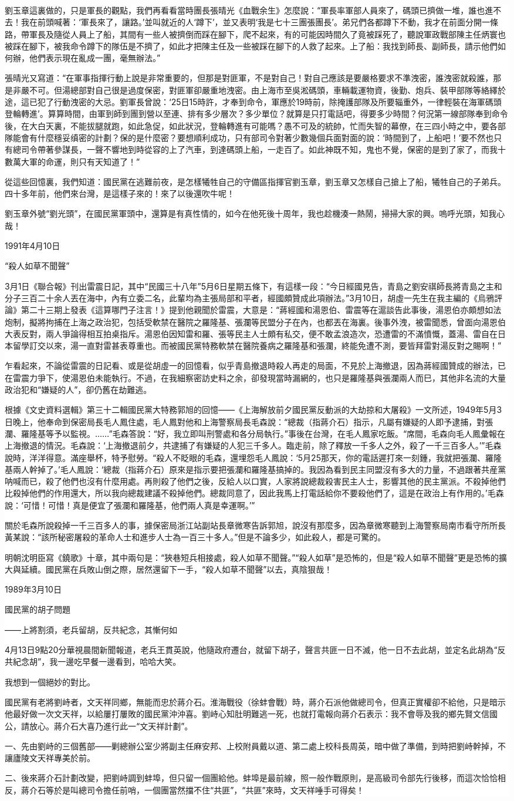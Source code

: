 劉玉章這裏做的，只是軍長的觀點，我們再看看當時團長張晴光《血戰余生》怎麼說：“軍長率軍部人員來了，碼頭已擠做一堆，誰也進不去！我在前頭喊著：‘軍長來了，讓路。’並叫就近的人‘蹲下’，並又表明‘我是七十三團張團長’。弟兄們各都蹲下不動，我才在前面分開一條路，帶軍長及隨從人員上了船，其間有一些人被擠倒而踩在腳下，爬不起來，有的可能因時間久了竟被踩死了，聽說軍政戰部陳主任炳寰也被踩在腳下，被我命令蹲下的隊伍是不擠了，如此才把陳主任及一些被踩在腳下的人救了起來。上了船：我找到師長、副師長，請示他們如何辦，他們表示現在亂成一團，毫無辦法。”

張晴光又寫道：“在軍事指揮行動上說是非常重要的，但那是對匪軍，不是對自己！對自己應該是要嚴格要求不準洩密，誰洩密就殺誰，那是非嚴不可。但湯總部對自己很是過度保密，對匪軍卻嚴重地洩密。由上海市至吳淞碼頭，車輛載運物資，後勤、炮兵、裝甲部隊等絡繹於途，這已犯了行動洩密的大忌。劉軍長曾說：‘25日15時許，才奉到命令，軍應於19時前，除掩護部隊及所要辎重外，一律輕裝在海軍碼頭登輪轉進’。算算時間，由軍到師到團到營以至連、排有多少層次？多少單位？就算是只打電話吧，得要多少時間？何況第一線部隊奉到命令後，在大白天裏，不能拔腿就跑，如此急促，如此狀況，登輪轉進有可能嗎？愚不可及的統帥，忙而失智的幕僚，在三四小時之中，要各部隊能會有什麼穩妥缜密的計劃？保的是什麼密？要想順利成功，只有部司令對著少數幾個兵面對面的說：‘時間到了，上船吧！’要不然也只有總司令帶著參謀長，一聲不響地到時從容的上了汽車，到達碼頭上船，一走百了。如此神既不知，鬼也不覺，保密的是到了家了，而我十數萬大軍的命運，則只有天知道了！”

從這些回憶裏，我們知道：國民黨在逃難前夜，是怎樣犧牲自己的守備區指揮官劉玉章，劉玉章又怎樣自己搶上了船，犧牲自己的子弟兵。四十多年前，他們來台灣，是這樣子來的！來了以後還吹牛呢！

劉玉章外號“劉光頭”，在國民黨軍頭中，還算是有真性情的，如今在他死後十周年，我也趁機湊一熱鬧，掃掃大家的興。嗚呼光頭，知我心哉！

1991年4月10日



“殺人如草不聞聲”

3月1日《聯合報》刊出雷震日記，其中“民國三十八年”5月6日星期五條下，有這樣一段：“今日經國見告，青島之劉安祺師長將青島之主和分子三百二十余人丟在海中，內有立委二名，此輩均為主張局部和平者，經國頗贊成此項辦法。”3月10日，胡虛一先生在我主編的《烏鴉評論》第二十三期上發表《這算哪門子注言！》提到他親聞於雷震，大意是：“蔣經國和湯恩伯、雷震等在滬談告此事後，湯恩伯亦頗想如法炮制，擬將拘捕在上海之政治犯，包括受軟禁在醫院之羅隆基、張瀾等民盟分子在內，也都丟在海裏。後事外洩，被雷聞悉，曾面向湯恩伯大表反對，兩人爭論得相互拍桌指斥。湯恩伯因知雷和羅、張等民主人士頗有私交，便不敢孟浪造次，恐遭雷的不滿憤慨，蓋湯、雷自在日本留學訂交以來，湯一直對雷甚表尊重也。而被國民黨特務軟禁在醫院養病之羅隆基和張瀾，終能免遭不測，要皆拜雷對湯反對之賜啊！”

乍看起來，不論從雷震的日記看、或是從胡虛一的回憶看，似乎青島撤退時殺人再走的局面，不見於上海撤退，因為蔣經國贊成的辦法，已在雷震力爭下，使湯恩伯未能執行。不過，在我細察密訪史料之余，卻發現當時漏網的，也只是羅隆基與張瀾兩人而巳，其他非名流的大量政治犯和“嫌疑的人”，卻仍舊在劫難逃。

根據《文史資料選輯》第三十二輯國民黨大特務郭旭的回憶——《上海解放前夕國民黨反動派的大劫掠和大屠殺》一文所述，1949年5月3日晚上，他奉命到保密局長毛人鳳住處，毛人鳳對他和上海警察局長毛森說：“總裁（指蔣介石）指示，凡屬有嫌疑的人即予逮捕，對張瀾、羅隆基等予以監視。……”毛森答說：“好，我立即叫刑警處和各分局執行。”事後在台灣，在毛人鳳家吃飯。“席間，毛森向毛人鳳彙報在上海撤退的情況。毛森說：‘上海撤退前夕，共逮捕了有嫌疑的人犯三千多人。臨走前，除了釋放一千多人之外，殺了一千三百多人。’”毛森說時，洋洋得意。滿座舉杯，特予慰勞。“殺人不眨眼的毛森，還埋怨毛人鳳說：‘5月25那天，你的電話遲打來一刻鍾，我就把張瀾、羅隆基兩人幹掉了。’毛人鳳說：‘總裁（指蔣介石）原來是指示要把張瀾和羅隆基搞掉的。我因為看到民主同盟沒有多大的力量，不過跟著共産黨呐喊而已，殺了他們也沒有什麼用處。再則殺了他們之後，反給人以口實，人家將說總裁殺害民主人士，影響其他的民主黨派。不殺掉他們比殺掉他們的作用還大，所以我向總裁建議不殺掉他們。總裁同意了，因此我馬上打電話給你不要殺他們了，這是在政治上有作用的。’毛森說：‘可惜！可惜！真是便宜了張瀾和羅隆基，他們兩人真是幸運啊。’”

關於毛森所說殺掉一千三百多人的事，據保密局浙江站副站長章微寒告訴郭旭，說沒有那麼多，因為章微寒聽到上海警察局南市看守所所長黃某說：“該所秘密屠殺的革命人士和進步人士為一百三十多人。”但是不論多少，如此殺人，都是可驚的。

明朝沈明臣寫《鐃歌》十章，其中兩句是：“狹巷短兵相接處，殺人如草不聞聲。”“殺人如草”是恐怖的，但是“殺人如草不聞聲”更是恐怖的擴大與延續。國民黨在兵敗山倒之際，居然還留下一手，“殺人如草不聞聲”以去，真陰狠哉！

1989年3月10日



國民黨的胡子問題

——上將割須，老兵留胡，反共紀念，其慚何如

4月13日9點20分華視晨間新聞報道，老兵王貫英說，他隨政府遷台，就留下胡子，聲言共匪一日不滅，他一日不去此胡，並定名此胡為“反共紀念胡”，我一邊吃早餐一邊看到，哈哈大笑。

我想到一個絕妙的對比。

國民黨有老將劉峙者，文天祥同鄉，無能而忠於蔣介石。淮海戰役（徐蚌會戰）時，蔣介石派他做總司令，但真正實權卻不給他，只是暗示他最好做一次文天祥，以給屢打屢敗的國民黨沖沖喜。劉峙心知肚明難逃一死，也就打電報向蔣介石表示：我不會辱及我的鄉先賢文信國公，請放心。蔣介石大喜乃進行此一“文天祥計劃”。

一、先由劉峙的三個舊部——剿總辦公室少將副主任麻安邦、上校附員戴以道、第二處上校科長周英，暗中做了準備，到時把劉峙幹掉，不讓廬陵文天祥專美於前。

二、後來蔣介石計劃改變，把劉峙調到蚌埠，但只留一個團給他。蚌埠是最前線，照一般作戰原則，是高級司令部先行後移，而這次恰恰相反，蔣介石等於是叫總司令擔任前哨，一個團當然擋不住“共匪”，“共匪”來時，文天祥唾手可得矣！
